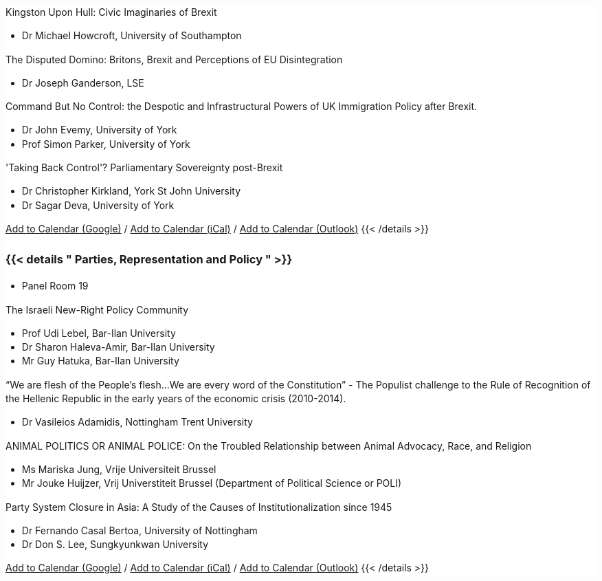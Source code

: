
Kingston Upon Hull: Civic Imaginaries of Brexit
  *  Dr Michael Howcroft, University of Southampton


The Disputed Domino: Britons, Brexit and Perceptions of EU Disintegration
  *  Dr Joseph Ganderson, LSE


Command But No Control: the Despotic and Infrastructural Powers of UK Immigration Policy after Brexit.
  *  Dr John Evemy, University of York
  *  Prof Simon Parker, University of York


'Taking Back Control'? Parliamentary Sovereignty post-Brexit
  *  Dr Christopher Kirkland, York St John University
  *  Dr Sagar Deva, University of York


<a href="https://calndr.link/d/event/?service=google&start=2023-04-04T15:30:00&end=2023-04-04T17:00:00&title=Consequences%20of%20Brexit&location=Panel%20Room%2018&timezone=Europe/London">Add to Calendar (Google)</a> / <a href="https://calndr.link/d/event/?service=apple&start=2023-04-04T15:30:00&end=2023-04-04T17:00:00&title=Consequences%20of%20Brexit&location=Panel%20Room%2018&timezone=Europe/London">Add to Calendar (iCal)</a> / <a href="https://calndr.link/d/event/?service=outlook&start=2023-04-04T15:30:00&end=2023-04-04T17:00:00&title=Consequences%20of%20Brexit&location=Panel%20Room%2018&timezone=Europe/London">Add to Calendar (Outlook)</a>
{{< /details  >}}


### {{< details "  Parties, Representation and Policy " >}}
 - Panel Room 19

The Israeli New-Right Policy Community
  *  Prof Udi Lebel, Bar-Ilan University
  *  Dr Sharon Haleva-Amir, Bar-Ilan University
  *  Mr Guy Hatuka, Bar-Ilan University


“We are flesh of the People’s flesh…We are every word of the Constitution” - The Populist challenge to the Rule of Recognition of the Hellenic Republic in the early years of the economic crisis (2010-2014).
  *  Dr Vasileios Adamidis, Nottingham Trent University


ANIMAL POLITICS OR ANIMAL POLICE:  On the Troubled Relationship between Animal Advocacy, Race, and Religion
  *  Ms Mariska Jung, Vrije Universiteit Brussel
  *  Mr Jouke Huijzer, Vrij Universtiteit Brussel (Department of Political Science or POLI)


Party System Closure in Asia: A Study of the Causes of Institutionalization since 1945
  *  Dr Fernando Casal Bertoa, University of Nottingham
  *  Dr Don S. Lee, Sungkyunkwan University


<a href="https://calndr.link/d/event/?service=google&start=2023-04-04T15:30:00&end=2023-04-04T17:00:00&title=Parties,%20Representation%20and%20Policy&location=Panel%20Room%2019&timezone=Europe/London">Add to Calendar (Google)</a> / <a href="https://calndr.link/d/event/?service=apple&start=2023-04-04T15:30:00&end=2023-04-04T17:00:00&title=Parties,%20Representation%20and%20Policy&location=Panel%20Room%2019&timezone=Europe/London">Add to Calendar (iCal)</a> / <a href="https://calndr.link/d/event/?service=outlook&start=2023-04-04T15:30:00&end=2023-04-04T17:00:00&title=Parties,%20Representation%20and%20Policy&location=Panel%20Room%2019&timezone=Europe/London">Add to Calendar (Outlook)</a>
{{< /details  >}}
